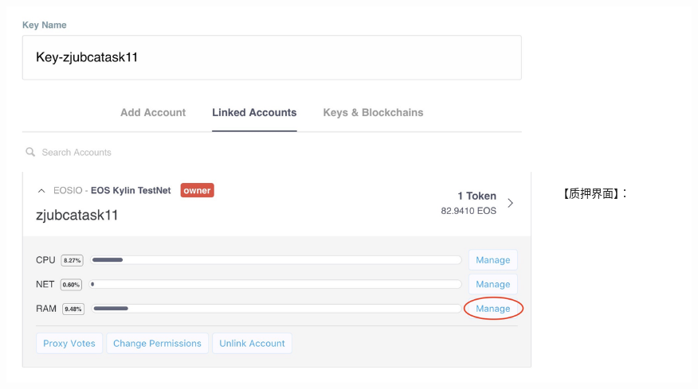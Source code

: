 <img src="Pics/scatter_manage.jpg" width = "80%" height = "80%" alt="图片名称" align=center />
</div>
【质押界面】：
<div  align="center">    